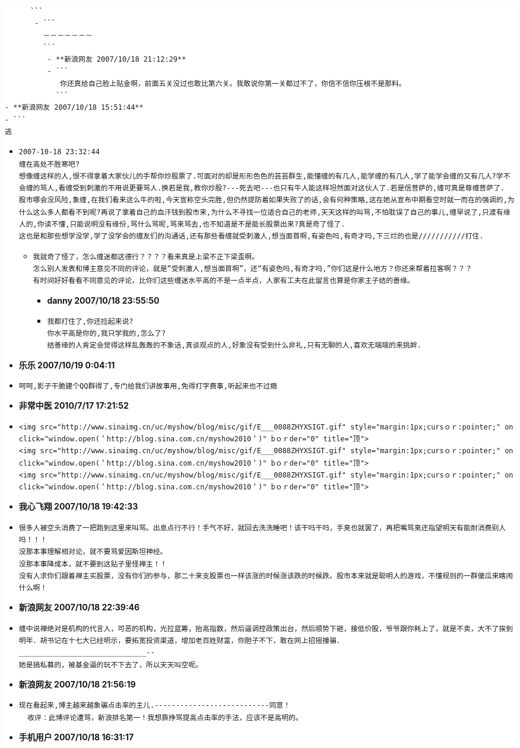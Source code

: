   ```
        ```
         - ```
           －－－－－－－
           ```
            - **新浪网友 2007/10/18 21:12:29**
            - ```
               你还真给自己脸上贴金啊，前面五关没过也敢比第六关。我敢说你第一关都过不了，你信不信你压根不是那料。
              ```
- **新浪网友 2007/10/18 15:51:44**
- ```
  逃
  ```
- ```
  2007-10-18 23:32:44 
  缠在高处不胜寒吧?
  想像缠这样的人,恨不得拿着大家伙儿的手帮你炒股票了.可面对的却是形形色色的芸芸群生,能懂缠的有几人,能学缠的有几人,学了能学会缠的又有几人?学不会缠的骂人,看缠受到刺激的不用说更要骂人.换若是我,教你炒股?---死去吧---也只有牛人能这样坦然面对这伙人了.若是信菩萨的,缠可真是尊缠菩萨了.
  股市哪会没风险,象缠,在我们看来这么牛的啦,今天宣称空头完胜,但仍然提防着如果失败了的话,会有何种策略,这在她从宣布中期看空时就一而在的强调的,为什么这么多人都看不到呢?再说了拿着自己的血汗钱到股市来,为什么不寻找一位适合自己的老师,天天这样的叫骂,不怕耽误了自己的事儿,缠早说了,只渡有缘人的,你读不懂,只能说明没有缘份,骂什么骂呢,骂来骂去,也不知道是不是能长股票出来?真是奇了怪了.
  这也是和那些想学没学,学了没学会的缠友们的沟通话,还有那些看缠就受刺激人,想当面首啊,有姿色吗,有奇才吗,下三烂的也是///////////打住.
  ```
   - ```
     我就奇了怪了，怎么缠迷都这德行？？？？看来真是上梁不正下梁歪啊。
     怎么别人发表和博主意见不同的评论，就是“受刺激人,想当面首啊”，还“有姿色吗,有奇才吗,”你们这是什么地方？你还来帮着拉客啊？？？
     有时间好好看看不同意见的评论，比你们这些缠迷水平高的不是一点半点，人家有工夫在此留言也算是你家主子结的善缘。
     ```
      - **danny 2007/10/18 23:55:50**
      - ```
        我都打住了,你还捡起来说?
        你水平高是你的,我只学我的,怎么了?
        结善缘的人肯定会觉得这样乱轰轰的不象话,真谈观点的人,好象没有受到什么非礼,只有无聊的人,喜欢无端端的来挑衅.
        ```
- **乐乐 2007/10/19 0:04:11**
- ```
  呵呵,影子干脆建个QQ群得了,专门给我们讲故事用,免得打字费事,听起来也不过瘾
  ```
- **非常中医 2010/7/17 17:21:52**
- ```
  <img src="http://www.sinaimg.cn/uc/myshow/blog/misc/gif/E___0088ZHYXSIGT.gif" style="margin:1px;cursｏｒ:pointer;" onclick="window.open(＇http://blog.sina.com.cn/myshow2010＇)" bｏｒder="0" title="顶">
  <img src="http://www.sinaimg.cn/uc/myshow/blog/misc/gif/E___0088ZHYXSIGT.gif" style="margin:1px;cursｏｒ:pointer;" onclick="window.open(＇http://blog.sina.com.cn/myshow2010＇)" bｏｒder="0" title="顶">
  <img src="http://www.sinaimg.cn/uc/myshow/blog/misc/gif/E___0088ZHYXSIGT.gif" style="margin:1px;cursｏｒ:pointer;" onclick="window.open(＇http://blog.sina.com.cn/myshow2010＇)" bｏｒder="0" title="顶">
  ```
- **我心飞翔 2007/10/18 19:42:33**
- ```
  很多人被空头消费了一把跑到这里来叫骂。出息点行不行！手气不好，就回去洗洗睡吧！该干吗干吗，手臭也就罢了，再把嘴骂臭还指望明天有能耐消费别人吗！！！
  没那本事理解相对论，就不要骂爱因斯坦神经。
  没那本事降成本，就不要到这贴子里怪禅主！！
  没有人求你们跟着禅主买股票，没有你们的参与，那二十来支股票也一样该涨的时候涨该跌的时候跌。股市本来就是聪明人的游戏，不懂规则的一群傻瓜来瞎闹什么啊！
  ```
- **新浪网友 2007/10/18 22:39:46**
- ```
  缠中说禅绝对是机构的代言人，可恶的机构，光拉蓝筹，抬高指数，然后逼调控政策出台，然后顺势下砸，接低价股，爷爷跟你耗上了，就是不卖，大不了挨到明年．胡书记在十七大已经明示，要拓宽投资渠道，增加老百姓财富，你胆子不下，敢在网上招摇撞骗．
  ______________________________--
  她是搞私募的，被基金逼的玩不下去了，所以天天叫空呢。
  ```
- **新浪网友 2007/10/18 21:56:19**
- ```
  现在看起来,博主越来越象骗点击率的主儿.---------------------------同意！
    收评：此博评论遭骂，新浪排名第一！我想靠挣骂提高点击率的手法，应该不是高明的。
  ```
- **手机用户 2007/10/18 16:31:17**